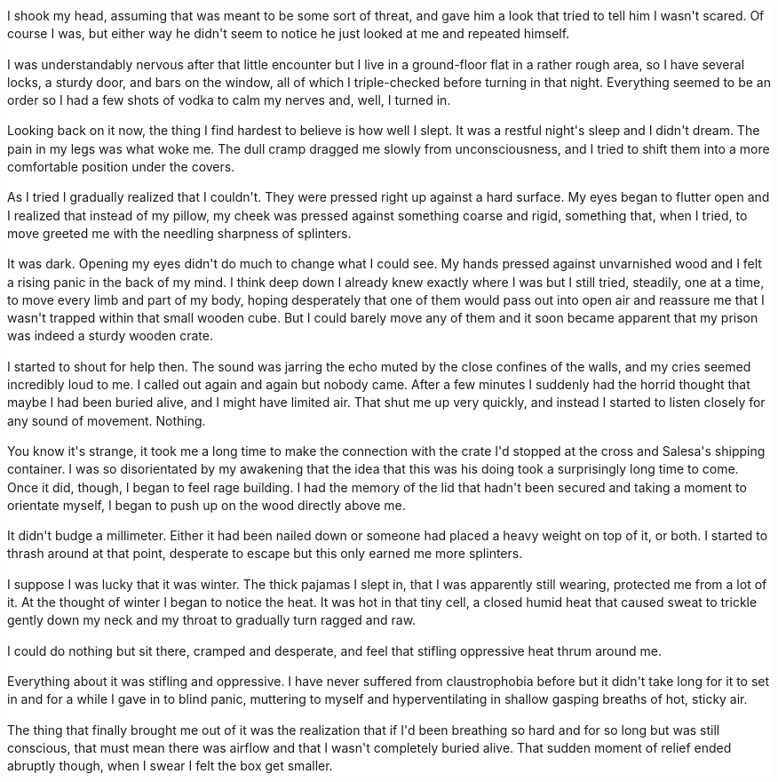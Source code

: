 I shook my head, assuming that was meant to be some sort of threat, and gave him a look that tried to tell him I wasn't scared. Of course I was, but either way he didn't seem to notice he just looked at me and repeated himself.

I was understandably nervous after that little encounter but I live in a ground-floor flat in a rather rough area, so I have several locks, a sturdy door, and bars on the window, all of which I triple-checked before turning in that night. Everything seemed to be an order so I had a few shots of vodka to calm my nerves and, well, I turned in.

Looking back on it now, the thing I find hardest to believe is how well I slept. It was a restful night's sleep and I didn't dream. The pain in my legs was what woke me. The dull cramp dragged me slowly from unconsciousness, and I tried to shift them into a more comfortable position under the covers.

As I tried I gradually realized that I couldn't. They were pressed right up against a hard surface. My eyes began to flutter open and I realized that instead of my pillow, my cheek was pressed against something coarse and rigid, something that, when I tried, to move greeted me with the needling sharpness of splinters.

It was dark. Opening my eyes didn't do much to change what I could see. My hands pressed against unvarnished wood and I felt a rising panic in the back of my mind. I think deep down I already knew exactly where I was but I still tried, steadily, one at a time, to move every limb and part of my body, hoping desperately that one of them would pass out into open air and reassure me that I wasn't trapped within that small wooden cube. But I could barely move any of them and it soon became apparent that my prison was indeed a sturdy wooden crate.

I started to shout for help then. The sound was jarring the echo muted by the close confines of the walls, and my cries seemed incredibly loud to me. I called out again and again but nobody came. After a few minutes I suddenly had the horrid thought that maybe I had been buried alive, and I might have limited air. That shut me up very quickly, and instead I started to listen closely for any sound of movement. Nothing.

You know it's strange, it took me a long time to make the connection with the crate I'd stopped at the cross and Salesa's shipping container. I was so disorientated by my awakening that the idea that this was his doing took a surprisingly long time to come. Once it did, though, I began to feel rage building. I had the memory of the lid that hadn't been secured and taking a moment to orientate myself, I began to push up on the wood directly above me.

It didn't budge a millimeter. Either it had been nailed down or someone had placed a heavy weight on top of it, or both. I started to thrash around at that point, desperate to escape but this only earned me more splinters.

I suppose I was lucky that it was winter. The thick pajamas I slept in, that I was apparently still wearing, protected me from a lot of it. At the thought of winter I began to notice the heat. It was hot in that tiny cell, a closed humid heat that caused sweat to trickle gently down my neck and my throat to gradually turn ragged and raw.

I could do nothing but sit there, cramped and desperate, and feel that stifling oppressive heat thrum around me.

Everything about it was stifling and oppressive. I have never suffered from claustrophobia before but it didn't take long for it to set in and for a while I gave in to blind panic, muttering to myself and hyperventilating in shallow gasping breaths of hot, sticky air.

The thing that finally brought me out of it was the realization that if I'd been breathing so hard and for so long but was still conscious, that must mean there was airflow and that I wasn't completely buried alive. That sudden moment of relief ended abruptly though, when I swear I felt the box get smaller.
